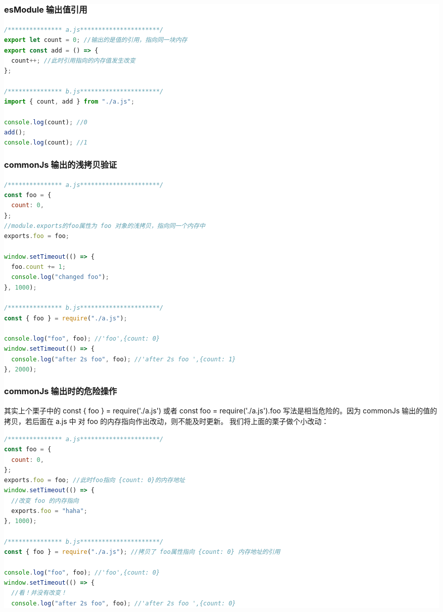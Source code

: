 ### esModule 输出值引用

```js
/*************** a.js**********************/
export let count = 0; //输出的是值的引用，指向同一块内存
export const add = () => {
  count++; //此时引用指向的内存值发生改变
};

/*************** b.js**********************/
import { count, add } from "./a.js";

console.log(count); //0
add();
console.log(count); //1
```

### commonJs 输出的浅拷贝验证

```js
/*************** a.js**********************/
const foo = {
  count: 0,
};
//module.exports的foo属性为 foo 对象的浅拷贝，指向同一个内存中
exports.foo = foo;

window.setTimeout(() => {
  foo.count += 1;
  console.log("changed foo");
}, 1000);

/*************** b.js**********************/
const { foo } = require("./a.js");

console.log("foo", foo); //'foo',{count: 0}
window.setTimeout(() => {
  console.log("after 2s foo", foo); //'after 2s foo ',{count: 1}
}, 2000);
```

### commonJs 输出时的危险操作

其实上个栗子中的 const { foo } = require('./a.js') 或者 const foo = require('./a.js').foo 写法是相当危险的。因为 commonJs 输出的值的拷贝，若后面在 a.js 中 对 foo 的内存指向作出改动，则不能及时更新。
我们将上面的栗子做个小改动：

```js
/*************** a.js**********************/
const foo = {
  count: 0,
};
exports.foo = foo; //此时foo指向 {count: 0}的内存地址
window.setTimeout(() => {
  //改变 foo 的内存指向
  exports.foo = "haha";
}, 1000);

/*************** b.js**********************/
const { foo } = require("./a.js"); //拷贝了 foo属性指向 {count: 0} 内存地址的引用

console.log("foo", foo); //'foo',{count: 0}
window.setTimeout(() => {
  //看！并没有改变！
  console.log("after 2s foo", foo); //'after 2s foo ',{count: 0}
```